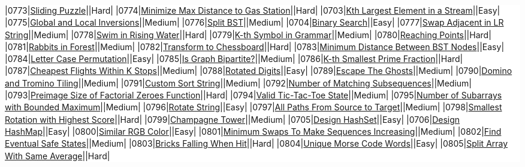 |0773|[Sliding Puzzle](https://leetcode.com/problems/sliding-puzzle)||Hard|
|0774|[Minimize Max Distance to Gas Station](https://leetcode.com/problems/minimize-max-distance-to-gas-station)||Hard|
|0703|[Kth Largest Element in a Stream](https://leetcode.com/problems/kth-largest-element-in-a-stream)||Easy|
|0775|[Global and Local Inversions](https://leetcode.com/problems/global-and-local-inversions)||Medium|
|0776|[Split BST](https://leetcode.com/problems/split-bst)||Medium|
|0704|[Binary Search](https://leetcode.com/problems/binary-search)||Easy|
|0777|[Swap Adjacent in LR String](https://leetcode.com/problems/swap-adjacent-in-lr-string)||Medium|
|0778|[Swim in Rising Water](https://leetcode.com/problems/swim-in-rising-water)||Hard|
|0779|[K-th Symbol in Grammar](https://leetcode.com/problems/k-th-symbol-in-grammar)||Medium|
|0780|[Reaching Points](https://leetcode.com/problems/reaching-points)||Hard|
|0781|[Rabbits in Forest](https://leetcode.com/problems/rabbits-in-forest)||Medium|
|0782|[Transform to Chessboard](https://leetcode.com/problems/transform-to-chessboard)||Hard|
|0783|[Minimum Distance Between BST Nodes](https://leetcode.com/problems/minimum-distance-between-bst-nodes)||Easy|
|0784|[Letter Case Permutation](https://leetcode.com/problems/letter-case-permutation)||Easy|
|0785|[Is Graph Bipartite?](https://leetcode.com/problems/is-graph-bipartite)||Medium|
|0786|[K-th Smallest Prime Fraction](https://leetcode.com/problems/k-th-smallest-prime-fraction)||Hard|
|0787|[Cheapest Flights Within K Stops](https://leetcode.com/problems/cheapest-flights-within-k-stops)||Medium|
|0788|[Rotated Digits](https://leetcode.com/problems/rotated-digits)||Easy|
|0789|[Escape The Ghosts](https://leetcode.com/problems/escape-the-ghosts)||Medium|
|0790|[Domino and Tromino Tiling](https://leetcode.com/problems/domino-and-tromino-tiling)||Medium|
|0791|[Custom Sort String](https://leetcode.com/problems/custom-sort-string)||Medium|
|0792|[Number of Matching Subsequences](https://leetcode.com/problems/number-of-matching-subsequences)||Medium|
|0793|[Preimage Size of Factorial Zeroes Function](https://leetcode.com/problems/preimage-size-of-factorial-zeroes-function)||Hard|
|0794|[Valid Tic-Tac-Toe State](https://leetcode.com/problems/valid-tic-tac-toe-state)||Medium|
|0795|[Number of Subarrays with Bounded Maximum](https://leetcode.com/problems/number-of-subarrays-with-bounded-maximum)||Medium|
|0796|[Rotate String](https://leetcode.com/problems/rotate-string)||Easy|
|0797|[All Paths From Source to Target](https://leetcode.com/problems/all-paths-from-source-to-target)||Medium|
|0798|[Smallest Rotation with Highest Score](https://leetcode.com/problems/smallest-rotation-with-highest-score)||Hard|
|0799|[Champagne Tower](https://leetcode.com/problems/champagne-tower)||Medium|
|0705|[Design HashSet](https://leetcode.com/problems/design-hashset)||Easy|
|0706|[Design HashMap](https://leetcode.com/problems/design-hashmap)||Easy|
|0800|[Similar RGB Color](https://leetcode.com/problems/similar-rgb-color)||Easy|
|0801|[Minimum Swaps To Make Sequences Increasing](https://leetcode.com/problems/minimum-swaps-to-make-sequences-increasing)||Medium|
|0802|[Find Eventual Safe States](https://leetcode.com/problems/find-eventual-safe-states)||Medium|
|0803|[Bricks Falling When Hit](https://leetcode.com/problems/bricks-falling-when-hit)||Hard|
|0804|[Unique Morse Code Words](https://leetcode.com/problems/unique-morse-code-words)||Easy|
|0805|[Split Array With Same Average](https://leetcode.com/problems/split-array-with-same-average)||Hard|